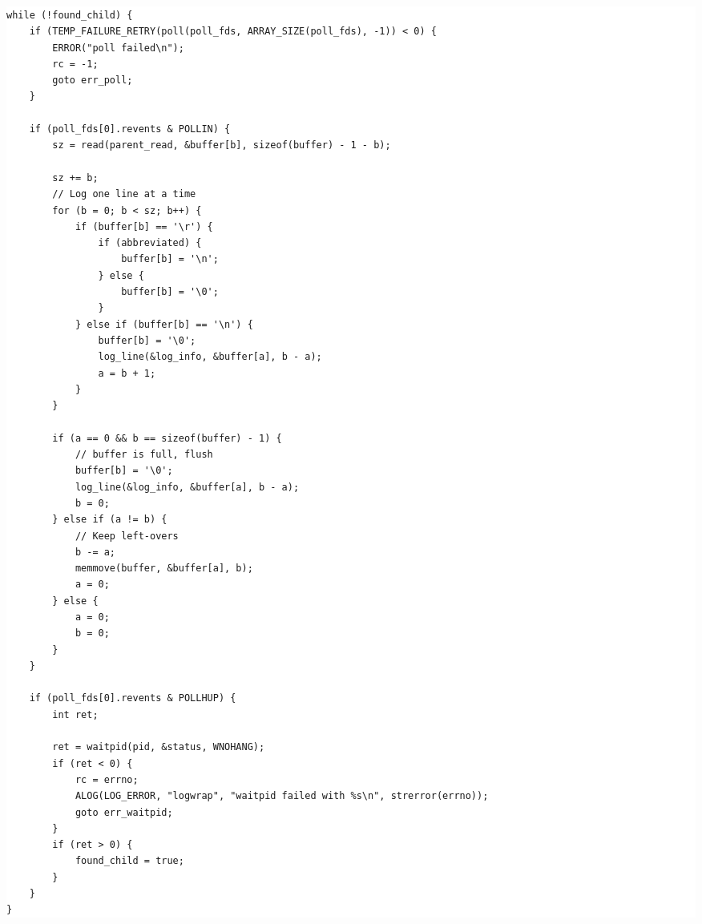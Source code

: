     while (!found_child) {
        if (TEMP_FAILURE_RETRY(poll(poll_fds, ARRAY_SIZE(poll_fds), -1)) < 0) {
            ERROR("poll failed\n");
            rc = -1;
            goto err_poll;
        }

        if (poll_fds[0].revents & POLLIN) {
            sz = read(parent_read, &buffer[b], sizeof(buffer) - 1 - b);

            sz += b;
            // Log one line at a time
            for (b = 0; b < sz; b++) {
                if (buffer[b] == '\r') {
                    if (abbreviated) {
                        buffer[b] = '\n';
                    } else {
                        buffer[b] = '\0';
                    }
                } else if (buffer[b] == '\n') {
                    buffer[b] = '\0';
                    log_line(&log_info, &buffer[a], b - a);
                    a = b + 1;
                }
            }

            if (a == 0 && b == sizeof(buffer) - 1) {
                // buffer is full, flush
                buffer[b] = '\0';
                log_line(&log_info, &buffer[a], b - a);
                b = 0;
            } else if (a != b) {
                // Keep left-overs
                b -= a;
                memmove(buffer, &buffer[a], b);
                a = 0;
            } else {
                a = 0;
                b = 0;
            }
        }

        if (poll_fds[0].revents & POLLHUP) {
            int ret;

            ret = waitpid(pid, &status, WNOHANG);
            if (ret < 0) {
                rc = errno;
                ALOG(LOG_ERROR, "logwrap", "waitpid failed with %s\n", strerror(errno));
                goto err_waitpid;
            }
            if (ret > 0) {
                found_child = true;
            }
        }
    }
